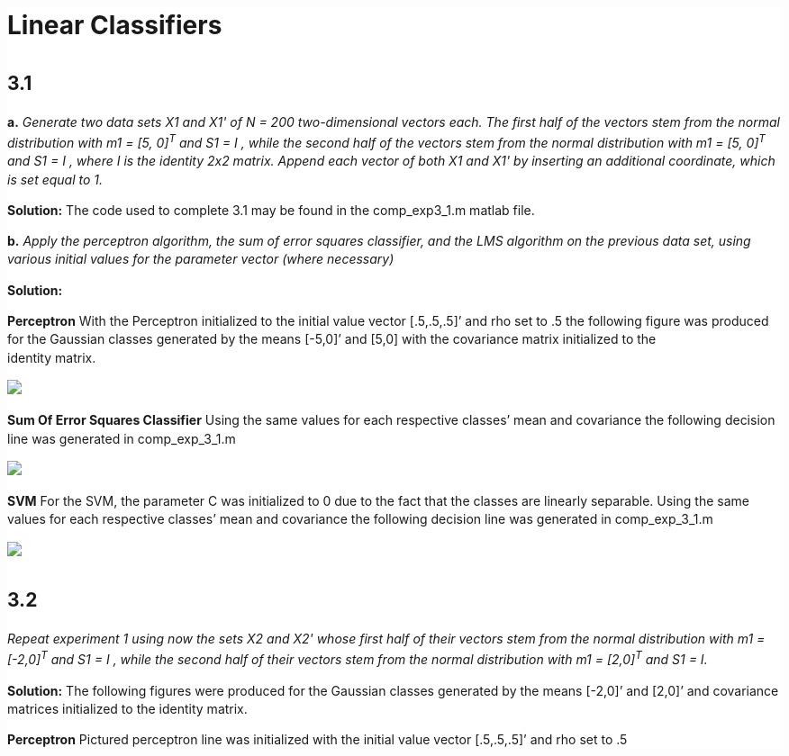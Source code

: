 # Linear Classifiers

## 3.1
**a.** *Generate two data sets X1 and X1' of N = 200 two-dimensional vectors
each. The first half of the vectors stem from the normal distribution with
m1 = [5, 0]<sup>T</sup> and S1 = I , while the second half of the vectors stem
from the normal distribution with m1 = [5, 0]<sup>T</sup> and S1 = I , where I is the
identity 2x2 matrix. Append each vector of both X1 and X1' by inserting
an additional coordinate, which is set equal to 1.*
  
**Solution:** The code used to complete 3.1 may be found in the comp_exp3_1.m matlab file.
  
**b.** *Apply the perceptron algorithm, the sum of error squares classifier, and the
LMS algorithm on the previous data set, using various initial values for the
parameter vector (where necessary)*
  
**Solution:**

**Perceptron**
With the Perceptron initialized to the initial value vector [.5,.5,.5]’ and rho set to .5 the following figure   was produced for the Gaussian classes generated by the means [-5,0]’ and [5,0] with the covariance matrix initialized to the  
identity matrix.

<img src="https://github.com/cyw214/Machine-Learning/blob/master/Pattern%20Recognition/Linear%20Classifiers/plots/3_1b.png" height="200" />

**Sum Of Error Squares Classifier**
Using the same values for each respective classes’ mean and covariance the following decision line was generated in comp_exp_3_1.m

<img src="https://github.com/cyw214/Machine-Learning/blob/master/Pattern%20Recognition/Linear%20Classifiers/plots/3_1b_2.png" height="200" />

**SVM**
For the SVM, the parameter C was initialized to 0 due to the fact that the classes are linearly separable. Using the same values for each respective classes’ mean and covariance the following decision line was generated in comp_exp_3_1.m

<img src="https://github.com/cyw214/Machine-Learning/blob/master/Pattern%20Recognition/Linear%20Classifiers/plots/3_1b_3.png" height="200" />

## 3.2
*Repeat experiment 1 using now the sets X2 and X2' whose first half of their
vectors stem from the normal distribution with m1 = [-2,0]<sup>T</sup> and S1 = I ,
while the second half of their vectors stem from the normal distribution with
m1 = [2,0]<sup>T</sup> and S1 = I.*

**Solution:** The following figures were produced for the Gaussian classes generated by the means [-2,0]’ and [2,0]’ and covariance matrices initialized to the identity matrix.

**Perceptron**
Pictured perceptron line was initialized with the initial value vector [.5,.5,.5]’ and rho set to .5 

